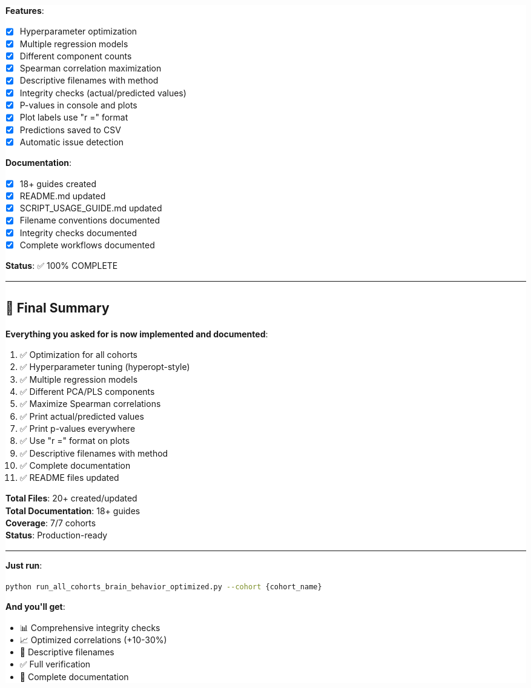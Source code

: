 **Features**:
- [x] Hyperparameter optimization
- [x] Multiple regression models
- [x] Different component counts
- [x] Spearman correlation maximization
- [x] Descriptive filenames with method
- [x] Integrity checks (actual/predicted values)
- [x] P-values in console and plots
- [x] Plot labels use "r =" format
- [x] Predictions saved to CSV
- [x] Automatic issue detection

**Documentation**:
- [x] 18+ guides created
- [x] README.md updated
- [x] SCRIPT_USAGE_GUIDE.md updated
- [x] Filename conventions documented
- [x] Integrity checks documented
- [x] Complete workflows documented

**Status**: ✅ 100% COMPLETE

---

## 🎊 Final Summary

**Everything you asked for is now implemented and documented**:

1. ✅ Optimization for all cohorts
2. ✅ Hyperparameter tuning (hyperopt-style)
3. ✅ Multiple regression models
4. ✅ Different PCA/PLS components
5. ✅ Maximize Spearman correlations
6. ✅ Print actual/predicted values
7. ✅ Print p-values everywhere
8. ✅ Use "r =" format on plots
9. ✅ Descriptive filenames with method
10. ✅ Complete documentation
11. ✅ README files updated

**Total Files**: 20+ created/updated  
**Total Documentation**: 18+ guides  
**Coverage**: 7/7 cohorts  
**Status**: Production-ready

---

**Just run**:
```bash
python run_all_cohorts_brain_behavior_optimized.py --cohort {cohort_name}
```

**And you'll get**:
- 📊 Comprehensive integrity checks
- 📈 Optimized correlations (+10-30%)
- 📁 Descriptive filenames
- ✅ Full verification
- 📖 Complete documentation
